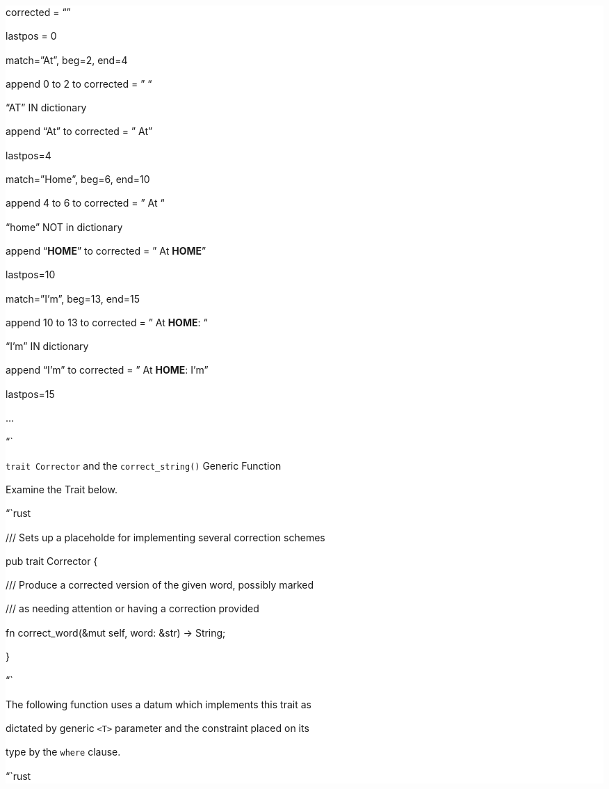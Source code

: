 corrected = “”

lastpos = 0

match=”At”, beg=2, end=4

append 0 to 2 to corrected = ” “

“AT” IN dictionary

append “At” to corrected = ” At”

lastpos=4

match=”Home”, beg=6, end=10

append 4 to 6 to corrected = ” At “

“home” NOT in dictionary

append “**HOME**” to corrected = ” At **HOME**”

lastpos=10

match=”I’m”, beg=13, end=15

append 10 to 13 to corrected = ” At **HOME**: “

“I’m” IN dictionary

append “I’m” to corrected = ” At **HOME**: I’m”

lastpos=15

…

“`

`trait Corrector` and the `correct_string()` Generic Function

Examine the Trait below.

“`rust

/// Sets up a placeholde for implementing several correction schemes

pub trait Corrector {

/// Produce a corrected version of the given word, possibly marked

/// as needing attention or having a correction provided

fn correct_word(&mut self, word: &str) -> String;

}

“`

The following function uses a datum which implements this trait as

dictated by generic `<T>` parameter and the constraint placed on its

type by the `where` clause.

“`rust
